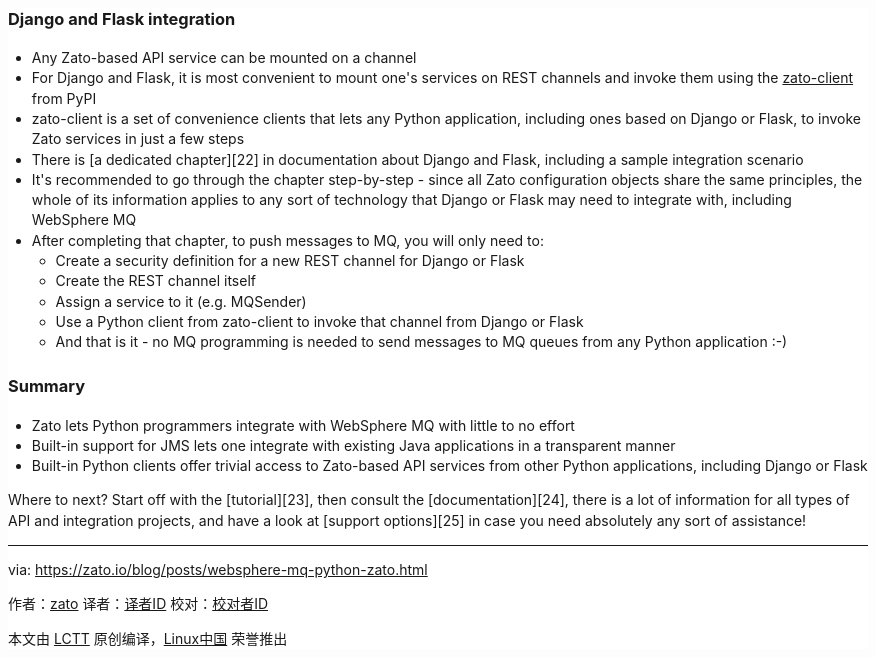 ### Django and Flask integration

  * Any Zato-based API service can be mounted on a channel
  * For Django and Flask, it is most convenient to mount one's services on REST channels and invoke them using the [zato-client][21] from PyPI
  * zato-client is a set of convenience clients that lets any Python application, including ones based on Django or Flask, to invoke Zato services in just a few steps
  * There is [a dedicated chapter][22] in documentation about Django and Flask, including a sample integration scenario
  * It's recommended to go through the chapter step-by-step - since all Zato configuration objects share the same principles, the whole of its information applies to any sort of technology that Django or Flask may need to integrate with, including WebSphere MQ
  * After completing that chapter, to push messages to MQ, you will only need to:
    * Create a security definition for a new REST channel for Django or Flask
    * Create the REST channel itself
    * Assign a service to it (e.g. MQSender)
    * Use a Python client from zato-client to invoke that channel from Django or Flask
    * And that is it - no MQ programming is needed to send messages to MQ queues from any Python application :-)



### Summary

  * Zato lets Python programmers integrate with WebSphere MQ with little to no effort
  * Built-in support for JMS lets one integrate with existing Java applications in a transparent manner
  * Built-in Python clients offer trivial access to Zato-based API services from other Python applications, including Django or Flask



Where to next? Start off with the [tutorial][23], then consult the [documentation][24], there is a lot of information for all types of API and integration projects, and have a look at [support options][25] in case you need absolutely any sort of assistance!

--------------------------------------------------------------------------------

via: https://zato.io/blog/posts/websphere-mq-python-zato.html

作者：[zato][a]
译者：[译者ID](https://github.com/译者ID)
校对：[校对者ID](https://github.com/校对者ID)

本文由 [LCTT](https://github.com/LCTT/TranslateProject) 原创编译，[Linux中国](https://linux.cn/) 荣誉推出

[a]:https://zato.io
[1]:https://en.wikipedia.org/wiki/IBM_WebSphere_MQ
[2]:https://zato.io/docs
[3]:https://www.djangoproject.com/
[4]:http://flask.pocoo.org/
[5]:https://zato.io/docs/admin/guide/install/source.html
[6]:https://zato.io/docs/admin/guide/install/index.html
[7]:https://www.ibm.com/support/knowledgecenter/en/SSFKSJ_7.0.1/com.ibm.mq.csqzaf.doc/cs10230_.htm
[8]:https://github.com/dsuch/pymqi/
[9]:https://zato.io/docs/web-admin/intro.html
[10]:https://zato.io/docs/admin/guide/enmasse.html
[11]:https://zato.io/docs/public-api/intro.html
[12]:https://zato.io/docs/admin/cli/index.html
[13]:https://zato.io/blog/images/wmq-python-zato/def-create.png
[14]:https://zato.io/blog/images/wmq-python-zato/def-options.png
[15]:https://zato.io/blog/images/wmq-python-zato/def-ping.png
[16]:https://zato.io/blog/images/wmq-python-zato/outconn-create.png
[17]:https://zato.io/blog/images/wmq-python-zato/outconn-options.png
[18]:https://zato.io/blog/images/wmq-python-zato/outconn-send.png
[19]:https://zato.io/blog/images/wmq-python-zato/channel-create.png
[20]:https://zato.io/blog/images/wmq-python-zato/def-create-jms.png
[21]:https://pypi.python.org/pypi/zato-client
